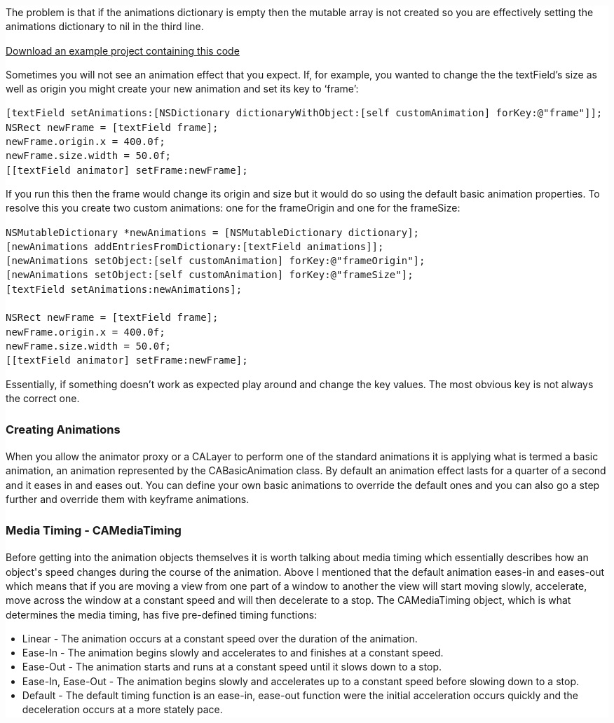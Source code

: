 The problem is that if the animations dictionary is empty then the mutable array is not created so you are effectively setting the animations dictionary to nil in the third line.

[Download an example project containing this code](http://images.swwritings.com/2010-05-23-core-animation-the-animator-proxy-02.zip)

Sometimes you will not see an animation effect that you expect. If, for example, you wanted to change the the textField’s size as well as origin you might create your new animation and set its key to ‘frame’:

<pre>[textField setAnimations:[NSDictionary dictionaryWithObject:[self customAnimation] forKey:@"frame"]];
NSRect newFrame = [textField frame];
newFrame.origin.x = 400.0f;
newFrame.size.width = 50.0f;
[[textField animator] setFrame:newFrame];</pre>

If you run this then the frame would change its origin and size but it would do so using the default basic animation properties. To resolve this you create two custom animations: one for the frameOrigin and one for the frameSize:

<pre>NSMutableDictionary *newAnimations = [NSMutableDictionary dictionary];
[newAnimations addEntriesFromDictionary:[textField animations]];
[newAnimations setObject:[self customAnimation] forKey:@"frameOrigin"];
[newAnimations setObject:[self customAnimation] forKey:@"frameSize"];
[textField setAnimations:newAnimations];

NSRect newFrame = [textField frame];
newFrame.origin.x = 400.0f;
newFrame.size.width = 50.0f;
[[textField animator] setFrame:newFrame];</pre>

Essentially, if something doesn’t work as expected play around and change the key values. The most obvious key is not always the correct one.

### Creating Animations
When you allow the animator proxy or a CALayer to perform one of the standard animations it is applying what is termed a basic animation, an animation represented by the CABasicAnimation class. By default an animation effect lasts for a quarter of a second and it eases in and eases out. You can define your own basic animations to override the default ones and you can also go a step further and override them with keyframe animations.

### Media Timing - CAMediaTiming
Before getting into the animation objects themselves it is worth talking about media timing which essentially describes how an object's speed changes during the course of the animation. Above I mentioned that the default animation eases-in and eases-out which means that if you are moving a view from one part of a window to another the view will start moving slowly, accelerate, move across the window at a constant speed and will then decelerate to a stop. The CAMediaTiming object, which is what determines the media timing, has five pre-defined timing functions:
<ul>
<li>Linear - The animation occurs at a constant speed over the duration of the animation.</li>
<li>Ease-In - The animation begins slowly and accelerates to and finishes at a constant speed.</li>
<li>Ease-Out - The animation starts and runs at a constant speed until it slows down to a stop.</li>
<li>Ease-In, Ease-Out - The animation begins slowly and accelerates up to a constant speed before slowing down to a stop.</li>
<li>Default - The default timing function is an ease-in, ease-out function were the initial acceleration occurs quickly and the deceleration occurs at a more stately pace.</li>
</ul>
